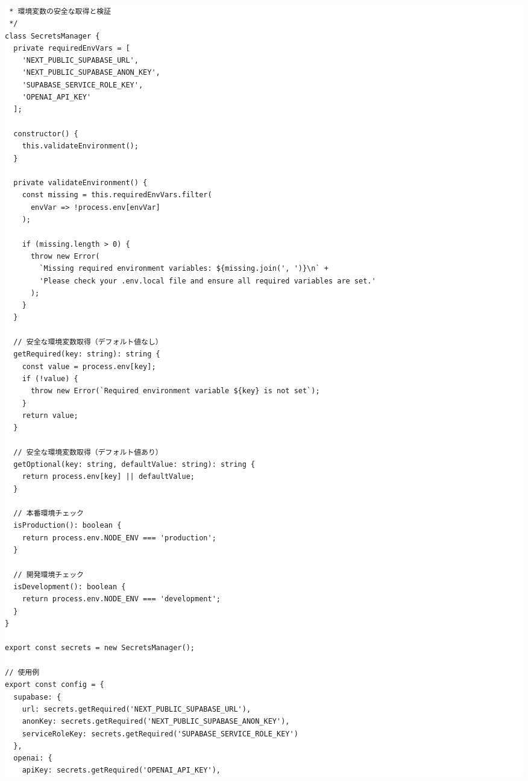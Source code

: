 ```
 * 環境変数の安全な取得と検証
 */
class SecretsManager {
  private requiredEnvVars = [
    'NEXT_PUBLIC_SUPABASE_URL',
    'NEXT_PUBLIC_SUPABASE_ANON_KEY',
    'SUPABASE_SERVICE_ROLE_KEY',
    'OPENAI_API_KEY'
  ];

  constructor() {
    this.validateEnvironment();
  }

  private validateEnvironment() {
    const missing = this.requiredEnvVars.filter(
      envVar => !process.env[envVar]
    );

    if (missing.length > 0) {
      throw new Error(
        `Missing required environment variables: ${missing.join(', ')}\n` +
        'Please check your .env.local file and ensure all required variables are set.'
      );
    }
  }

  // 安全な環境変数取得（デフォルト値なし）
  getRequired(key: string): string {
    const value = process.env[key];
    if (!value) {
      throw new Error(`Required environment variable ${key} is not set`);
    }
    return value;
  }

  // 安全な環境変数取得（デフォルト値あり）
  getOptional(key: string, defaultValue: string): string {
    return process.env[key] || defaultValue;
  }

  // 本番環境チェック
  isProduction(): boolean {
    return process.env.NODE_ENV === 'production';
  }

  // 開発環境チェック
  isDevelopment(): boolean {
    return process.env.NODE_ENV === 'development';
  }
}

export const secrets = new SecretsManager();

// 使用例
export const config = {
  supabase: {
    url: secrets.getRequired('NEXT_PUBLIC_SUPABASE_URL'),
    anonKey: secrets.getRequired('NEXT_PUBLIC_SUPABASE_ANON_KEY'),
    serviceRoleKey: secrets.getRequired('SUPABASE_SERVICE_ROLE_KEY')
  },
  openai: {
    apiKey: secrets.getRequired('OPENAI_API_KEY'),
```